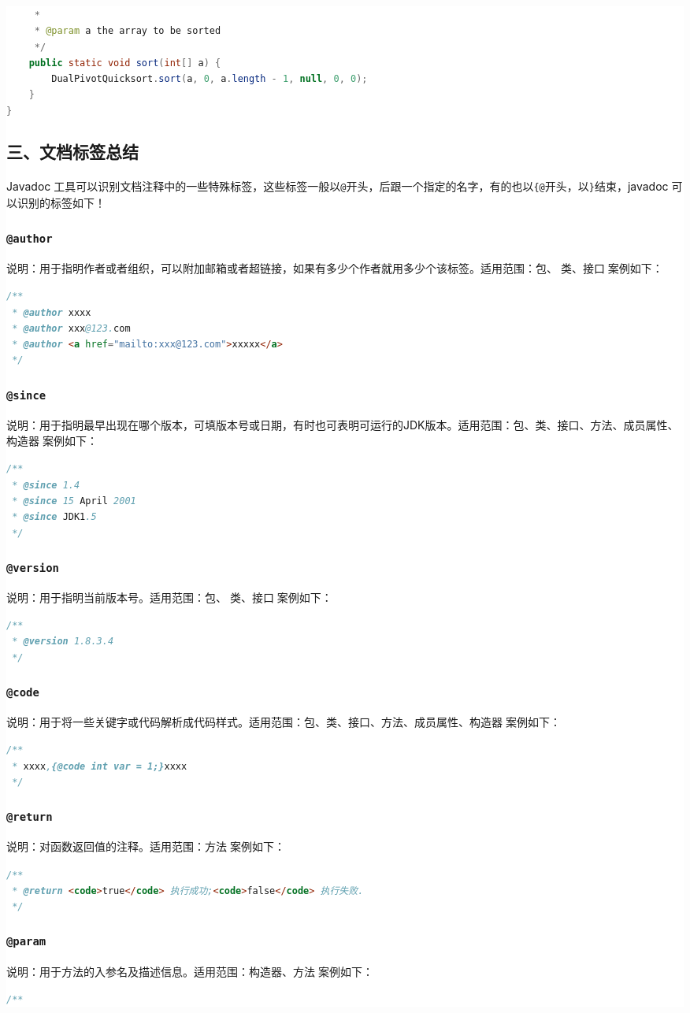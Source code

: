 ```java
     *
     * @param a the array to be sorted
     */
    public static void sort(int[] a) {
        DualPivotQuicksort.sort(a, 0, a.length - 1, null, 0, 0);
    }
}
```
<a name="zhhnc"></a>
## 三、文档标签总结
Javadoc 工具可以识别文档注释中的一些特殊标签，这些标签一般以`@`开头，后跟一个指定的名字，有的也以`{@`开头，以`}`结束，javadoc 可以识别的标签如下！
<a name="Wjbdz"></a>
### `@author`
说明：用于指明作者或者组织，可以附加邮箱或者超链接，如果有多少个作者就用多少个该标签。适用范围：包、 类、接口 案例如下：
```java
/**
 * @author xxxx
 * @author xxx@123.com
 * @author <a href="mailto:xxx@123.com">xxxxx</a>
 */
```
<a name="dCxVc"></a>
### `@since`
说明：用于指明最早出现在哪个版本，可填版本号或日期，有时也可表明可运行的JDK版本。适用范围：包、类、接口、方法、成员属性、构造器 案例如下：
```java
/**
 * @since 1.4
 * @since 15 April 2001
 * @since JDK1.5
 */
```
<a name="lCgzT"></a>
### `@version`
说明：用于指明当前版本号。适用范围：包、 类、接口 案例如下：
```java
/**
 * @version 1.8.3.4
 */
```
<a name="lxZpQ"></a>
### `@code`
说明：用于将一些关键字或代码解析成代码样式。适用范围：包、类、接口、方法、成员属性、构造器 案例如下：
```java
/**
 * xxxx,{@code int var = 1;}xxxx
 */
```
<a name="gmRJj"></a>
### `@return`
说明：对函数返回值的注释。适用范围：方法 案例如下：
```java
/**
 * @return <code>true</code> 执行成功;<code>false</code> 执行失败.
 */
```
<a name="t9kYK"></a>
### `@param`
说明：用于方法的入参名及描述信息。适用范围：构造器、方法 案例如下：
```java
/**
```